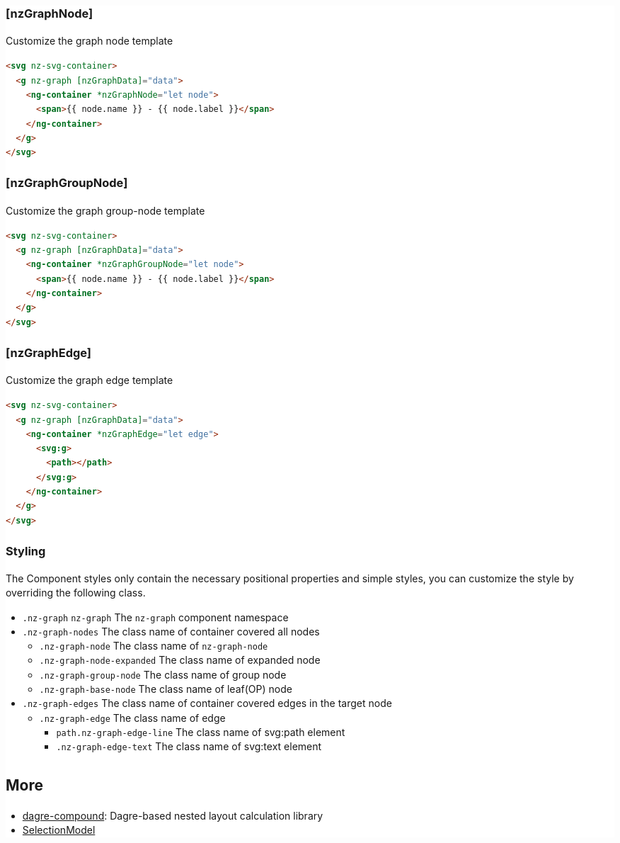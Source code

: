 ### [nzGraphNode]
Customize the graph node template

```html
<svg nz-svg-container>
  <g nz-graph [nzGraphData]="data">
    <ng-container *nzGraphNode="let node">
      <span>{{ node.name }} - {{ node.label }}</span>
    </ng-container>
  </g>
</svg>
```

### [nzGraphGroupNode]
Customize the graph group-node template

```html
<svg nz-svg-container>
  <g nz-graph [nzGraphData]="data">
    <ng-container *nzGraphGroupNode="let node">
      <span>{{ node.name }} - {{ node.label }}</span>
    </ng-container>
  </g>
</svg>
```

### [nzGraphEdge]
Customize the graph edge template

```html
<svg nz-svg-container>
  <g nz-graph [nzGraphData]="data">
    <ng-container *nzGraphEdge="let edge">
      <svg:g>
        <path></path>
      </svg:g>
    </ng-container>
  </g>
</svg>
```

### Styling

The Component styles only contain the necessary positional properties and simple styles, you can customize the style by overriding the following class.

- `.nz-graph` `nz-graph` The `nz-graph` component namespace
- `.nz-graph-nodes` The class name of container covered all nodes
  * `.nz-graph-node` The class name of `nz-graph-node`
  * `.nz-graph-node-expanded` The class name of expanded node
  * `.nz-graph-group-node` The class name of group node
  * `.nz-graph-base-node` The class name of leaf(OP) node
- `.nz-graph-edges` The class name of container covered edges in the target node
  * `.nz-graph-edge` The class name of edge
    * `path.nz-graph-edge-line` The class name of svg:path element
    * `.nz-graph-edge-text` The class name of svg:text element

## More
- [dagre-compound](https://www.npmjs.com/package/dagre-compound): Dagre-based nested layout calculation library
- [SelectionModel](https://github.com/angular/components/blob/master/src/cdk/collections/selection-model.ts)